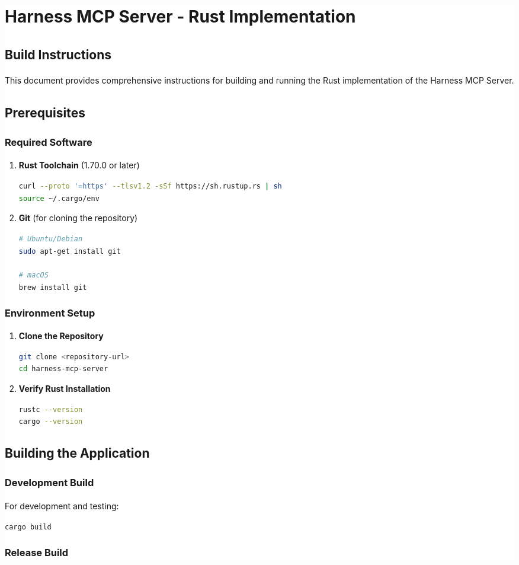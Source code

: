 # Harness MCP Server - Rust Implementation

## Build Instructions

This document provides comprehensive instructions for building and running the Rust implementation of the Harness MCP Server.

## Prerequisites

### Required Software

1. **Rust Toolchain** (1.70.0 or later)
   ```bash
   curl --proto '=https' --tlsv1.2 -sSf https://sh.rustup.rs | sh
   source ~/.cargo/env
   ```

2. **Git** (for cloning the repository)
   ```bash
   # Ubuntu/Debian
   sudo apt-get install git
   
   # macOS
   brew install git
   ```

### Environment Setup

1. **Clone the Repository**
   ```bash
   git clone <repository-url>
   cd harness-mcp-server
   ```

2. **Verify Rust Installation**
   ```bash
   rustc --version
   cargo --version
   ```

## Building the Application

### Development Build

For development and testing:

```bash
cargo build
```

### Release Build
